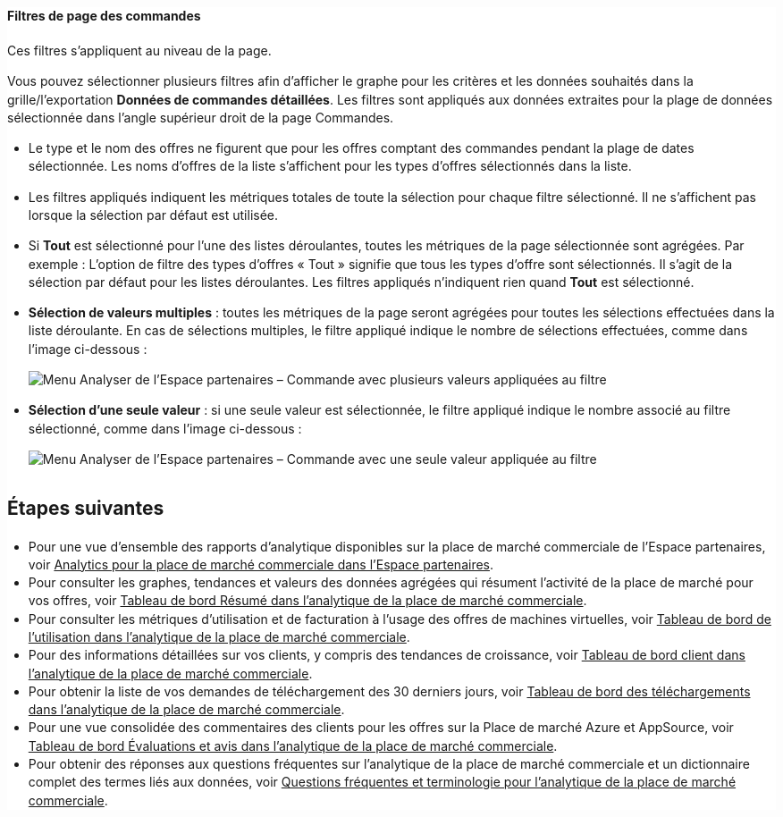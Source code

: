 #### <a name="orders-page-filters"></a>Filtres de page des commandes

Ces filtres s’appliquent au niveau de la page.

Vous pouvez sélectionner plusieurs filtres afin d’afficher le graphe pour les critères et les données souhaités dans la grille/l’exportation **Données de commandes détaillées**. Les filtres sont appliqués aux données extraites pour la plage de données sélectionnée dans l’angle supérieur droit de la page Commandes.

- Le type et le nom des offres ne figurent que pour les offres comptant des commandes pendant la plage de dates sélectionnée. Les noms d’offres de la liste s’affichent pour les types d’offres sélectionnés dans la liste.
- Les filtres appliqués indiquent les métriques totales de toute la sélection pour chaque filtre sélectionné. Il ne s’affichent pas lorsque la sélection par défaut est utilisée.
- Si **Tout** est sélectionné pour l’une des listes déroulantes, toutes les métriques de la page sélectionnée sont agrégées. Par exemple : L’option de filtre des types d’offres « Tout » signifie que tous les types d’offre sont sélectionnés. Il s’agit de la sélection par défaut pour les listes déroulantes. Les filtres appliqués n’indiquent rien quand **Tout** est sélectionné.
- **Sélection de valeurs multiples** : toutes les métriques de la page seront agrégées pour toutes les sélections effectuées dans la liste déroulante. En cas de sélections multiples, le filtre appliqué indique le nombre de sélections effectuées, comme dans l’image ci-dessous :

    ![Menu Analyser de l’Espace partenaires – Commande avec plusieurs valeurs appliquées au filtre](./media/filters-applied.png)

- **Sélection d’une seule valeur** : si une seule valeur est sélectionnée, le filtre appliqué indique le nombre associé au filtre sélectionné, comme dans l’image ci-dessous :

     ![Menu Analyser de l’Espace partenaires – Commande avec une seule valeur appliquée au filtre](./media/filters-applied-single.png)

## <a name="next-steps"></a>Étapes suivantes

- Pour une vue d’ensemble des rapports d’analytique disponibles sur la place de marché commerciale de l’Espace partenaires, voir [Analytics pour la place de marché commerciale dans l’Espace partenaires](./analytics.md).
- Pour consulter les graphes, tendances et valeurs des données agrégées qui résument l’activité de la place de marché pour vos offres, voir [Tableau de bord Résumé dans l’analytique de la place de marché commerciale](./summary-dashboard.md).
- Pour consulter les métriques d’utilisation et de facturation à l’usage des offres de machines virtuelles, voir [Tableau de bord de l’utilisation dans l’analytique de la place de marché commerciale](./usage-dashboard.md).
- Pour des informations détaillées sur vos clients, y compris des tendances de croissance, voir [Tableau de bord client dans l’analytique de la place de marché commerciale](./customer-dashboard.md).
- Pour obtenir la liste de vos demandes de téléchargement des 30 derniers jours, voir [Tableau de bord des téléchargements dans l’analytique de la place de marché commerciale](./downloads-dashboard.md).
- Pour une vue consolidée des commentaires des clients pour les offres sur la Place de marché Azure et AppSource, voir [Tableau de bord Évaluations et avis dans l’analytique de la place de marché commerciale](./ratings-reviews.md).
- Pour obtenir des réponses aux questions fréquentes sur l’analytique de la place de marché commerciale et un dictionnaire complet des termes liés aux données, voir [Questions fréquentes et terminologie pour l’analytique de la place de marché commerciale](./faq-terminology.md).
